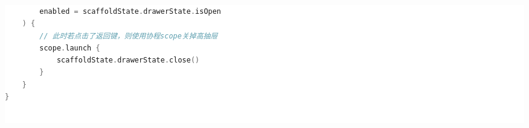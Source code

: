 ```kotlin
        enabled = scaffoldState.drawerState.isOpen
    ) {
        // 此时若点击了返回键，则使用协程scope关掉高抽屉
        scope.launch {
            scaffoldState.drawerState.close()
        }
    }
}
```

<br>
